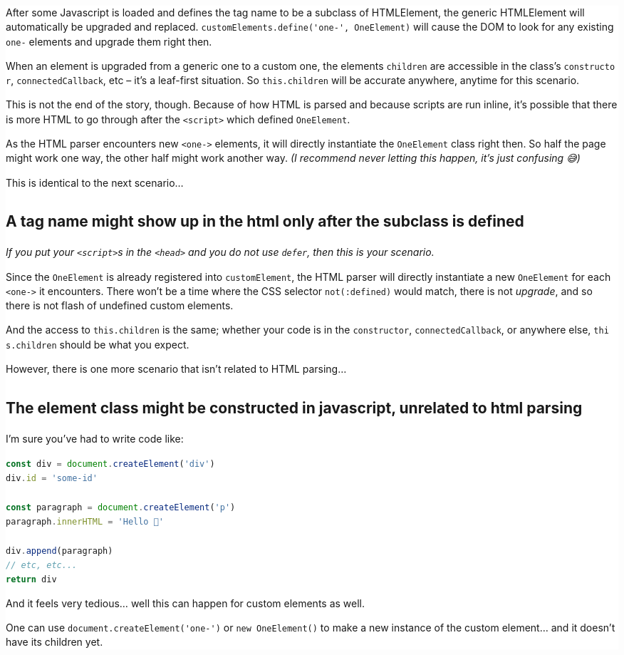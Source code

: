 After some Javascript is loaded and defines the tag name to be a subclass of HTMLElement, the generic HTMLElement will automatically be upgraded and replaced. `customElements.define('one-', OneElement)` will cause the DOM to look for any existing `one-` elements and upgrade them right then.

When an element is upgraded from a generic one to a custom one, the elements `children` are accessible in the class’s `constructor`, `connectedCallback`, etc – it’s a leaf-first situation. So `this.children` will be accurate anywhere, anytime for this scenario.

This is not the end of the story, though. Because of how HTML is parsed and because scripts are run inline, it’s possible that there is more HTML to go through after the `<script>` which defined `OneElement`.

As the HTML parser encounters new `<one->` elements, it will directly instantiate the `OneElement` class right then. So half the page might work one way, the other half might work another way. _(I recommend never letting this happen, it’s just confusing 😅)_

This is identical to the next scenario…

## A tag name might show up in the html only after the subclass is defined

_If you put your `<script>`s in the `<head>` and you do not use `defer`, then this is your scenario._

Since the `OneElement` is already registered into `customElement`, the HTML parser will directly instantiate a new `OneElement` for each `<one->` it encounters. There won’t be a time where the CSS selector `not(:defined)` would match, there is not _upgrade_, and so there is not flash of undefined custom elements.

And the access to `this.children` is the same; whether your code is in the `constructor`, `connectedCallback`, or anywhere else, `this.children` should be what you expect.

However, there is one more scenario that isn’t related to HTML parsing…

## The element class might be constructed in javascript, unrelated to html parsing

I’m sure you’ve had to write code like:

```js
const div = document.createElement('div')
div.id = 'some-id'

const paragraph = document.createElement('p')
paragraph.innerHTML = 'Hello 👋'

div.append(paragraph)
// etc, etc... 
return div
```

And it feels very tedious… well this can happen for custom elements as well.

One can use `document.createElement('one-')` or `new OneElement()` to make a new instance of the custom element… and it doesn’t have its children yet. 
